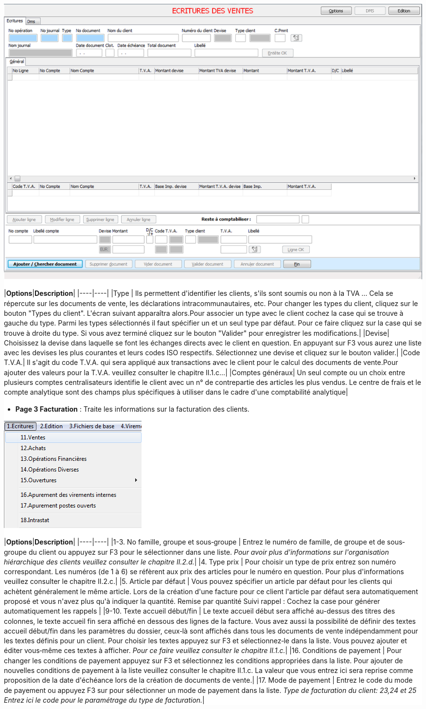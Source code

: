 ![](<../.gitbook/assets/image (52).png>)

|**Options**|**Description**| |----|----| |Type | Ils permettent d'identifier les clients, s'ils sont soumis ou non à la TVA … Cela se répercute sur les documents de vente, les déclarations intracommunautaires, etc. Pour changer les types du client, cliquez sur le bouton "Types du client". L'écran suivant apparaîtra alors.Pour associer un type avec le client cochez la case qui se trouve à gauche du type. Parmi les types sélectionnés il faut spécifier un et un seul type par défaut. Pour ce faire cliquez sur la case qui se trouve à droite du type. Si vous avez terminé cliquez sur le bouton "Valider" pour enregistrer les modifications.| |Devise| Choisissez la devise dans laquelle se font les échanges directs avec le client en question. En appuyant sur F3 vous aurez une liste avec les devises les plus courantes et leurs codes ISO respectifs. Sélectionnez une devise et cliquez sur le bouton valider.| |Code T.V.A.| Il s'agit du code T.V.A. qui sera appliqué aux transactions avec le client pour le calcul des documents de vente.Pour ajouter des valeurs pour la T.V.A. veuillez consulter le chapitre II.1.c...| |Comptes généraux| Un seul compte ou un choix entre plusieurs comptes centralisateurs identifie le client avec un n° de contrepartie des articles les plus vendus. Le centre de frais et le compte analytique sont des champs plus spécifiques à utiliser dans le cadre d'une comptabilité analytique|  



* **Page 3 Facturation** : Traite les informations sur la facturation des clients.

![](<../.gitbook/assets/image (37).png>)

|**Options**|**Description**| |----|----| |1-3. No famille, groupe et sous‐groupe | Entrez le numéro de famille, de groupe et de sous‐groupe du client ou appuyez sur F3 pour le sélectionner dans une liste. _Pour avoir plus d'informations sur l'organisation hiérarchique des clients veuillez consulter le chapitre II.2.d._| |4. Type prix | Pour choisir un type de prix entrez son numéro correspondant. Les numéros (de 1 à 6) se réfèrent aux prix des articles pour le numéro en question. Pour plus d'informations veuillez consulter le chapitre II.2.c.| |5. Article par défaut | Vous pouvez spécifier un article par défaut pour les clients qui achètent généralement le même article. Lors de la création d'une facture pour ce client l'article par défaut sera automatiquement proposé et vous n'avez plus qu'à indiquer la quantité. Remise par quantité Suivi rappel : Cochez la case pour générer automatiquement les rappels | |9-10. Texte accueil début/fin | Le texte accueil début sera affiché au-dessus des titres des colonnes, le texte accueil fin sera affiché en dessous des lignes de la facture. Vous avez aussi la possibilité de définir des textes accueil début/fin dans les paramètres du dossier, ceux‐là sont affichés dans tous les documents de vente indépendamment pour les textes définis pour un client. Pour choisir les textes appuyez sur F3 et sélectionnez‐le dans la liste. Vous pouvez ajouter et éditer vous‐même ces textes à afficher. _Pour ce faire veuillez consulter le chapitre II.1.c._| |16. Conditions de payement | Pour changer les conditions de payement appuyez sur F3 et sélectionnez les conditions appropriées dans la liste. Pour ajouter de nouvelles conditions de payement à la liste veuillez consulter le chapitre II.1.c. La valeur que vous entrez ici sera reprise comme proposition de la date d'échéance lors de la création de documents de vente.| |17. Mode de payement | Entrez le code du mode de payement ou appuyez F3 sur pour sélectionner un mode de payement dans la liste. _Type de facturation du client: 23,24 et 25 Entrez ici le code pour le paramétrage du type de facturation._|
